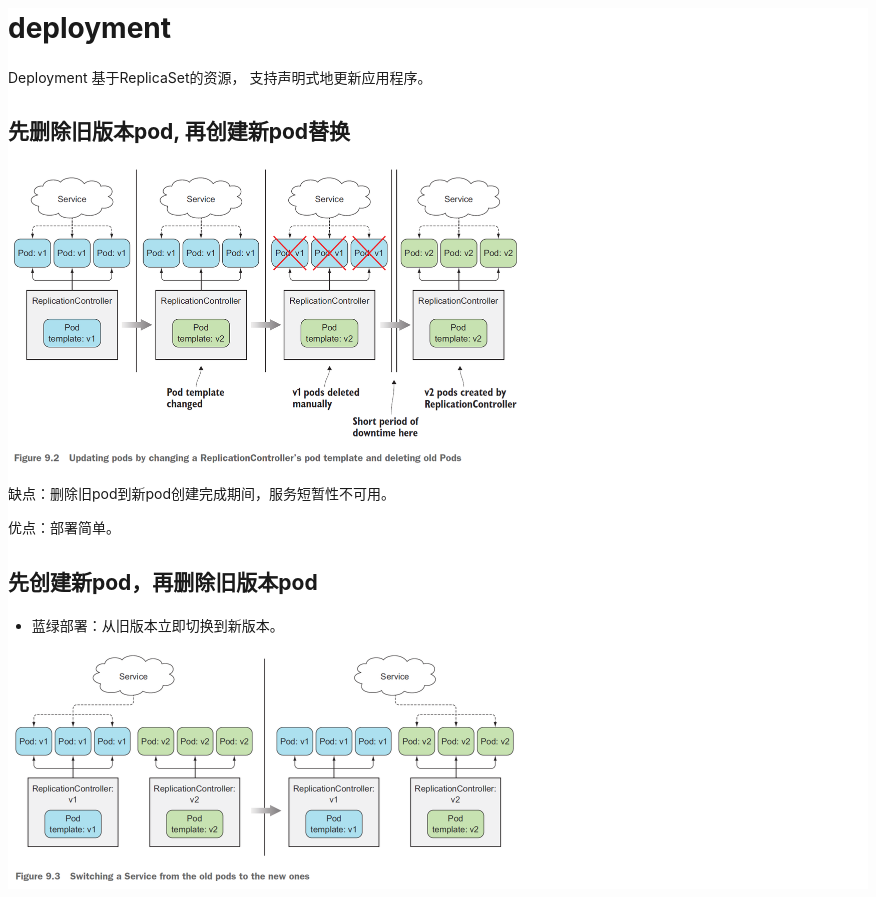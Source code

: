 # deployment

Deployment 基于ReplicaSet的资源， 支持声明式地更新应用程序。

## 先删除旧版本pod, 再创建新pod替换

<img src="../assets/change-rc-template-and-delete-old-pods.PNG" style="zoom:50%;" />

缺点：删除旧pod到新pod创建完成期间，服务短暂性不可用。

优点：部署简单。

## 先创建新pod，再删除旧版本pod

- 蓝绿部署：从旧版本立即切换到新版本。

<img src="../assets/blue-green-deployment.PNG" style="zoom:50%;" />
